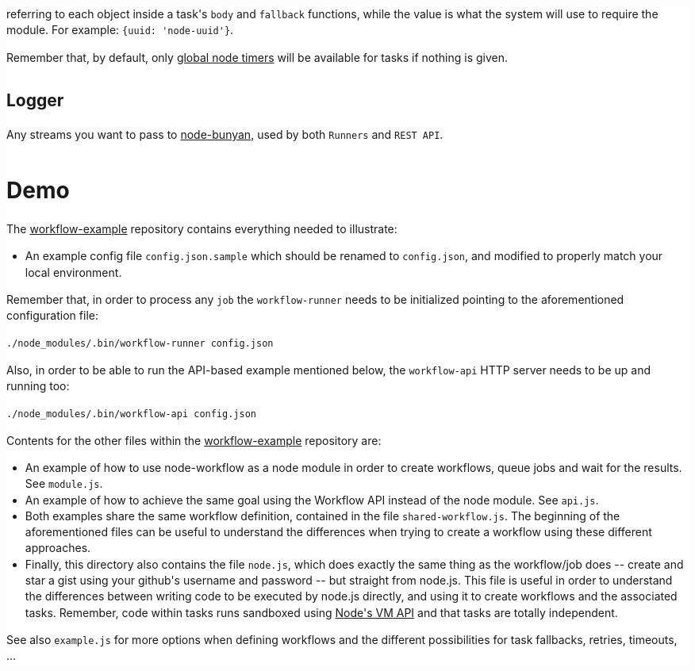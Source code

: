   referring to each object inside a task's `body` and `fallback` functions,
  while the value is what the system will use to require the module.
  For example: `{uuid: 'node-uuid'}`.

  Remember that, by default, only [global node timers](http://nodejs.org/docs/latest/api/timers.html)
  will be available for tasks if nothing is given.

## Logger

Any streams you want to pass to [node-bunyan](https://github.com/trentm/node-bunyan#readme),
used by both `Runners` and `REST API`.

# Demo

The [workflow-example](https://github.com/kusor/node-workflow-example)
repository contains everything needed to illustrate:

- An example config file `config.json.sample` which should be renamed to
  `config.json`, and modified to properly match your local environment.

Remember that, in order to process any `job` the `workflow-runner` needs to be
initialized pointing to the aforementioned configuration file:

    ./node_modules/.bin/workflow-runner config.json

Also, in order to be able to run the API-based example mentioned below, the
`workflow-api` HTTP server needs to be up and running too:

    ./node_modules/.bin/workflow-api config.json

Contents for the other files within the [workflow-example](https://github.com/kusor/node-workflow-example)
repository are:

- An example of how to use node-workflow as a node module in order to create
  workflows, queue jobs and wait for the results. See `module.js`.
- An example of how to achieve the same goal using the Workflow API instead of
  the node module. See `api.js`.
- Both examples share the same workflow definition, contained in the file
  `shared-workflow.js`. The beginning of the aforementioned files
  can be useful to understand the differences when trying to create a workflow
  using these different approaches.
- Finally, this directory also contains the file `node.js`, which does
  exactly the same thing as the workflow/job does -- create and star a gist
  using your github's username and password -- but straight from node.js. This
  file is useful in order to understand the differences between writing code
  to be executed by node.js directly, and using it to create workflows and the
  associated tasks. Remember, code within tasks runs sandboxed using
  [Node's VM API](http://nodejs.org/docs/latest/api/vm.html) and that tasks
  are totally independent.

See also `example.js` for more options when defining workflows and the different
possibilities for task fallbacks, retries, timeouts, ...

